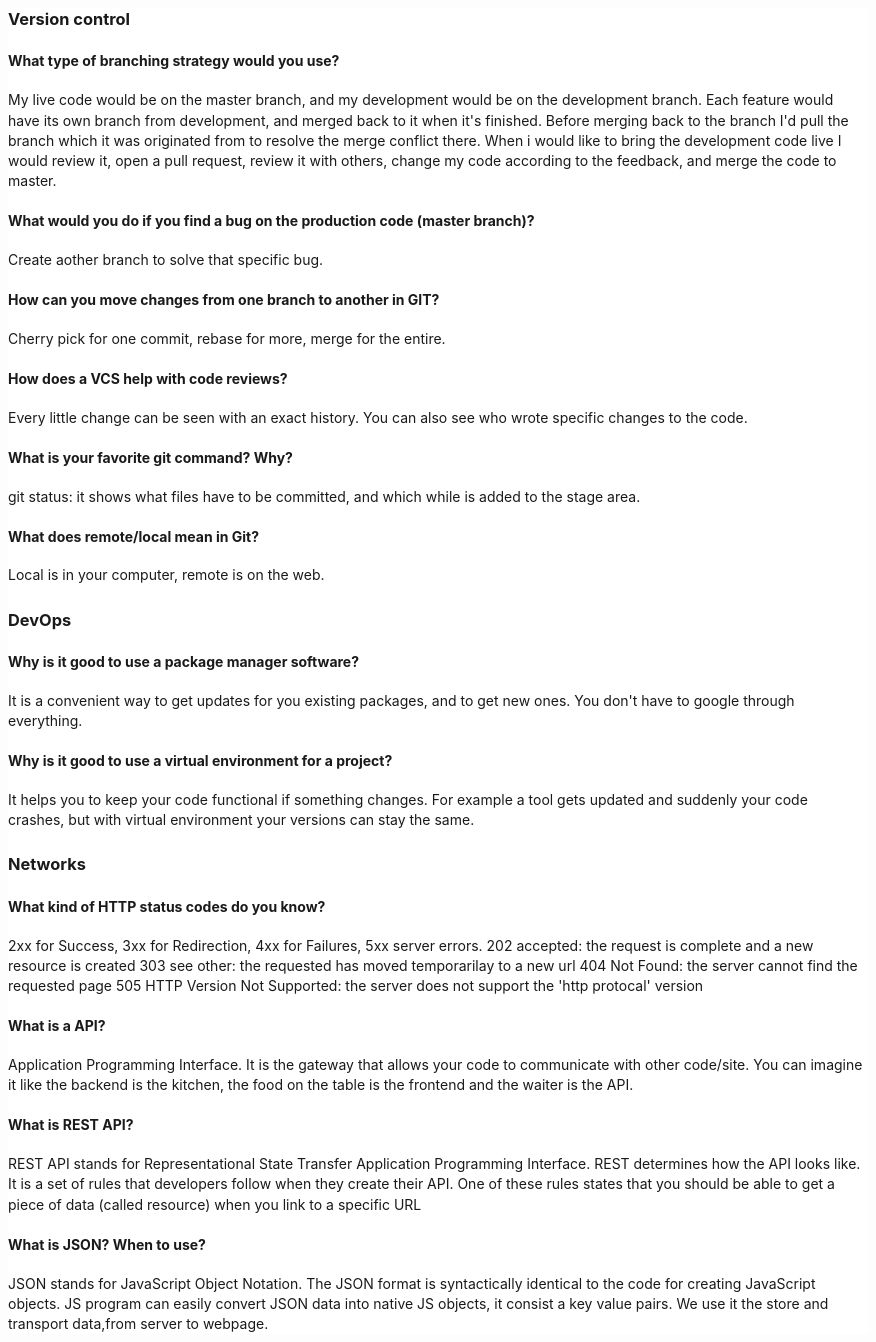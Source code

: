 ### Version control

#### What type of branching strategy would you use?
My live code would be on the master branch, and my development would be on the development branch.
Each feature would have its own branch from development, and merged back to it when it's finished.
Before merging back to the branch I'd pull the branch which it was originated from to resolve the merge conflict there.
When i would like to bring the development code live I would review it, open a pull request, review it
with others, change my code according to the feedback, and merge the code to master.
#### What would you do if you find a bug on the production code (master branch)?
Create aother branch to solve that specific bug.
#### How can you move changes from one branch to another in GIT?
Cherry pick for one commit, rebase for more, merge for the entire.
#### How does a VCS help with code reviews?
Every little change can be seen with an exact history.
You can also see who wrote specific changes to the code.
#### What is your favorite git command? Why?
git status: it shows what files have to be committed, and which while is added to the stage area.
#### What does remote/local mean in Git? 
Local is in your computer, remote is on the web.

### DevOps

#### Why is it good to use a package manager software?
It is a convenient way to get updates for you existing packages, and to get new ones.
You don't have to google through everything.
#### Why is it good to use a virtual environment for a project?
It helps you to keep your code functional if something changes. For example a tool gets updated
and suddenly your code crashes, but with virtual environment your versions can stay the same.

### Networks

#### What kind of HTTP status codes do you know?
2xx for Success, 3xx for Redirection, 4xx for Failures, 5xx server errors.
202 accepted: the request is complete and a new resource is created
303 see other: the requested has moved temporarilay to a new url
404 Not Found: the server cannot find the requested page
505 HTTP Version Not Supported: the server does not support the 'http protocal' version

#### What is a API?
Application Programming Interface. It is the gateway that allows your code to communicate with other code/site.
You can imagine it like the backend is the kitchen, the food on the table is the frontend and the waiter is the API.
#### What is REST API?
REST API stands for Representational State Transfer Application Programming Interface.
REST determines how the API looks like. It is a set of rules that developers follow when they create their API. One of these rules states that you should be able to get a piece of data (called resource) when you link to a specific URL
#### What is JSON? When to use?
JSON stands for JavaScript Object Notation. 
The JSON format is syntactically identical to the code for creating JavaScript objects. JS program can easily convert JSON data into native JS objects, it consist a key value pairs. We use it the store and transport data,from server to webpage.